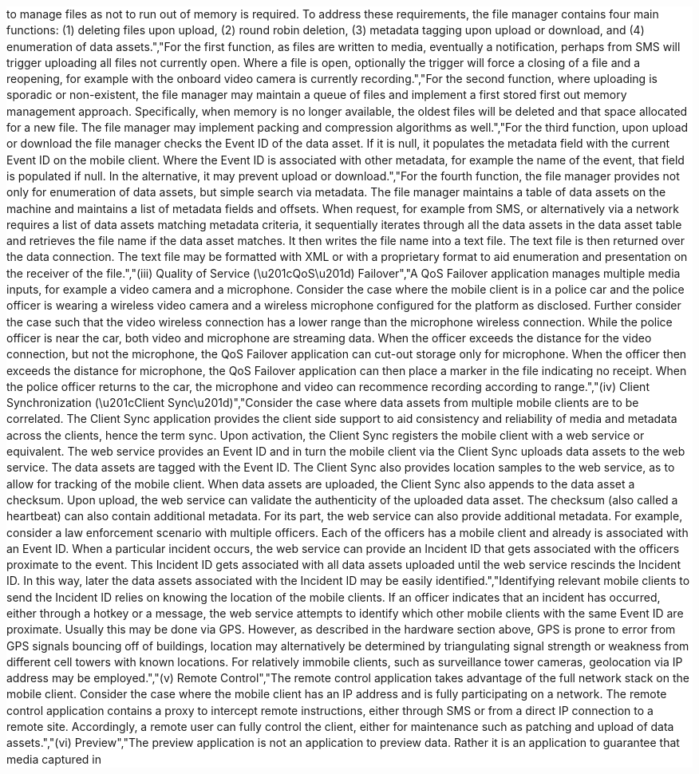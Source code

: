 to manage files as not to run out of memory is required. To address these requirements, the file manager  contains four main functions: (1) deleting files upon upload, (2) round robin deletion, (3) metadata tagging upon upload or download, and (4) enumeration of data assets.","For the first function, as files are written to media, eventually a notification, perhaps from SMS will trigger uploading all files not currently open. Where a file is open, optionally the trigger will force a closing of a file and a reopening, for example with the onboard video camera is currently recording.","For the second function, where uploading is sporadic or non-existent, the file manager may maintain a queue of files and implement a first stored first out memory management approach. Specifically, when memory is no longer available, the oldest files will be deleted and that space allocated for a new file. The file manager may implement packing and compression algorithms as well.","For the third function, upon upload or download the file manager checks the Event ID of the data asset. If it is null, it populates the metadata field with the current Event ID on the mobile client. Where the Event ID is associated with other metadata, for example the name of the event, that field is populated if null. In the alternative, it may prevent upload or download.","For the fourth function, the file manager provides not only for enumeration of data assets, but simple search via metadata. The file manager maintains a table of data assets on the machine and maintains a list of metadata fields and offsets. When request, for example from SMS, or alternatively via a network requires a list of data assets matching metadata criteria, it sequentially iterates through all the data assets in the data asset table and retrieves the file name if the data asset matches. It then writes the file name into a text file. The text file is then returned over the data connection. The text file may be formatted with XML or with a proprietary format to aid enumeration and presentation on the receiver of the file.","(iii) Quality of Service (\u201cQoS\u201d) Failover","A QoS Failover application  manages multiple media inputs, for example a video camera and a microphone. Consider the case where the mobile client is in a police car and the police officer is wearing a wireless video camera and a wireless microphone configured for the platform as disclosed. Further consider the case such that the video wireless connection has a lower range than the microphone wireless connection. While the police officer is near the car, both video and microphone are streaming data. When the officer exceeds the distance for the video connection, but not the microphone, the QoS Failover application can cut-out storage only for microphone. When the officer then exceeds the distance for microphone, the QoS Failover application can then place a marker in the file indicating no receipt. When the police officer returns to the car, the microphone and video can recommence recording according to range.","(iv) Client Synchronization (\u201cClient Sync\u201d)","Consider the case where data assets from multiple mobile clients are to be correlated. The Client Sync application provides the client side support to aid consistency and reliability of media and metadata across the clients, hence the term sync. Upon activation, the Client Sync registers the mobile client with a web service or equivalent. The web service provides an Event ID and in turn the mobile client via the Client Sync uploads data assets to the web service. The data assets are tagged with the Event ID. The Client Sync also provides location samples to the web service, as to allow for tracking of the mobile client. When data assets are uploaded, the Client Sync also appends to the data asset a checksum. Upon upload, the web service can validate the authenticity of the uploaded data asset. The checksum (also called a heartbeat) can also contain additional metadata. For its part, the web service can also provide additional metadata. For example, consider a law enforcement scenario with multiple officers. Each of the officers has a mobile client and already is associated with an Event ID. When a particular incident occurs, the web service can provide an Incident ID that gets associated with the officers proximate to the event. This Incident ID gets associated with all data assets uploaded until the web service rescinds the Incident ID. In this way, later the data assets associated with the Incident ID may be easily identified.","Identifying relevant mobile clients to send the Incident ID relies on knowing the location of the mobile clients. If an officer indicates that an incident has occurred, either through a hotkey or a message, the web service attempts to identify which other mobile clients with the same Event ID are proximate. Usually this may be done via GPS. However, as described in the hardware section above, GPS is prone to error from GPS signals bouncing off of buildings, location may alternatively be determined by triangulating signal strength or weakness from different cell towers with known locations. For relatively immobile clients, such as surveillance tower cameras, geolocation via IP address may be employed.","(v) Remote Control","The remote control application  takes advantage of the full network stack on the mobile client. Consider the case where the mobile client has an IP address and is fully participating on a network. The remote control application contains a proxy to intercept remote instructions, either through SMS or from a direct IP connection to a remote site. Accordingly, a remote user can fully control the client, either for maintenance such as patching and upload of data assets.","(vi) Preview","The preview application  is not an application to preview data. Rather it is an application to guarantee that media captured in